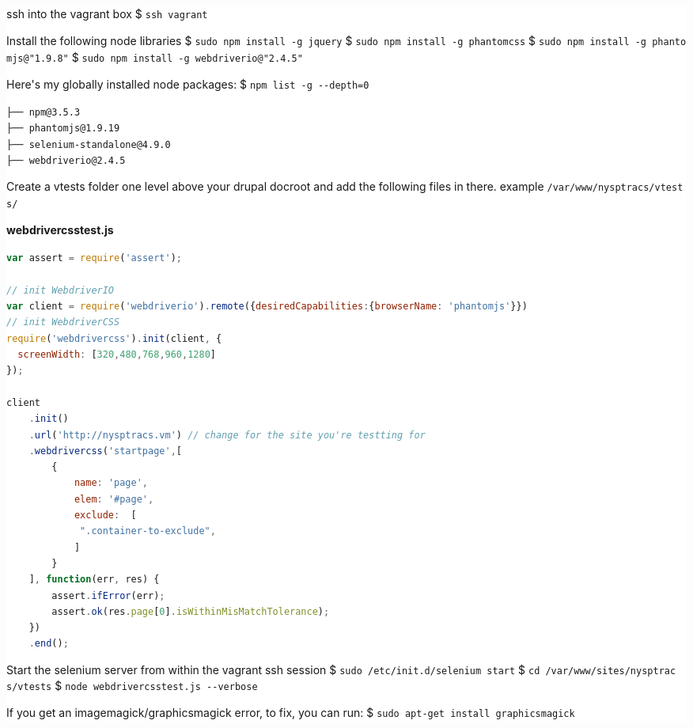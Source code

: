 ssh into the vagrant box
$ `ssh vagrant`

Install the following node libraries
$ `sudo npm install -g jquery`
$ `sudo npm install -g phantomcss`
$ `sudo npm install -g phantomjs@"1.9.8"`
$ `sudo npm install -g webdriverio@"2.4.5"`

Here's my globally installed node packages:
$ `npm list -g --depth=0`
```
├── npm@3.5.3
├── phantomjs@1.9.19
├── selenium-standalone@4.9.0
├── webdriverio@2.4.5
```

Create a vtests folder one level above your drupal docroot and add the following files in there.
example `/var/www/nysptracs/vtests/`

**webdrivercsstest.js**
```javascript
var assert = require('assert');

// init WebdriverIO
var client = require('webdriverio').remote({desiredCapabilities:{browserName: 'phantomjs'}})
// init WebdriverCSS
require('webdrivercss').init(client, {
  screenWidth: [320,480,768,960,1280]
});

client
    .init()
    .url('http://nysptracs.vm') // change for the site you're testting for
    .webdrivercss('startpage',[
        {
            name: 'page',
            elem: '#page',
            exclude:  [
             ".container-to-exclude",
            ]
        }
    ], function(err, res) {
        assert.ifError(err);
        assert.ok(res.page[0].isWithinMisMatchTolerance);
    })
    .end();
```

Start the selenium server from within the vagrant ssh session
$ `sudo /etc/init.d/selenium start`
$ `cd /var/www/sites/nysptracs/vtests`
$ `node webdrivercsstest.js --verbose`

If you get an imagemagick/graphicsmagick error, to fix, you can run:
$ `sudo apt-get install graphicsmagick`
